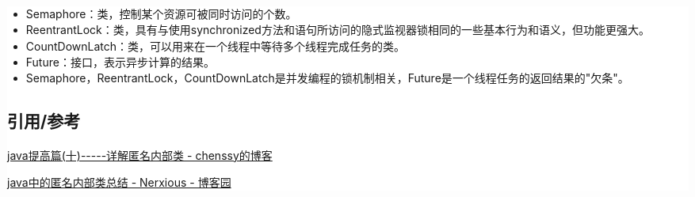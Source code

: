 - Semaphore：类，控制某个资源可被同时访问的个数。
- ReentrantLock：类，具有与使用synchronized方法和语句所访问的隐式监视器锁相同的一些基本行为和语义，但功能更强大。
- CountDownLatch：类，可以用来在一个线程中等待多个线程完成任务的类。
- Future：接口，表示异步计算的结果。
- Semaphore，ReentrantLock，CountDownLatch是并发编程的锁机制相关，Future是一个线程任务的返回结果的"欠条"。



## 引用/参考

[java提高篇(十)-----详解匿名内部类 - chenssy的博客](https://www.cnblogs.com/chenssy/p/3390871.html)

[java中的匿名内部类总结 - Nerxious - 博客园](https://www.cnblogs.com/nerxious/archive/2013/01/25/2876489.html)